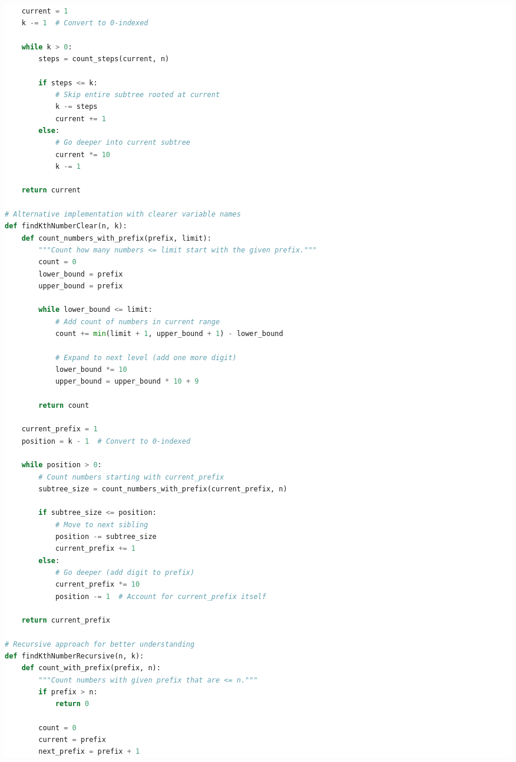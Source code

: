```python
    current = 1
    k -= 1  # Convert to 0-indexed
    
    while k > 0:
        steps = count_steps(current, n)
        
        if steps <= k:
            # Skip entire subtree rooted at current
            k -= steps
            current += 1
        else:
            # Go deeper into current subtree
            current *= 10
            k -= 1
    
    return current

# Alternative implementation with clearer variable names
def findKthNumberClear(n, k):
    def count_numbers_with_prefix(prefix, limit):
        """Count how many numbers <= limit start with the given prefix."""
        count = 0
        lower_bound = prefix
        upper_bound = prefix
        
        while lower_bound <= limit:
            # Add count of numbers in current range
            count += min(limit + 1, upper_bound + 1) - lower_bound
            
            # Expand to next level (add one more digit)
            lower_bound *= 10
            upper_bound = upper_bound * 10 + 9
        
        return count
    
    current_prefix = 1
    position = k - 1  # Convert to 0-indexed
    
    while position > 0:
        # Count numbers starting with current_prefix
        subtree_size = count_numbers_with_prefix(current_prefix, n)
        
        if subtree_size <= position:
            # Move to next sibling
            position -= subtree_size
            current_prefix += 1
        else:
            # Go deeper (add digit to prefix)
            current_prefix *= 10
            position -= 1  # Account for current_prefix itself
    
    return current_prefix

# Recursive approach for better understanding
def findKthNumberRecursive(n, k):
    def count_with_prefix(prefix, n):
        """Count numbers with given prefix that are <= n."""
        if prefix > n:
            return 0
        
        count = 0
        current = prefix
        next_prefix = prefix + 1
```
